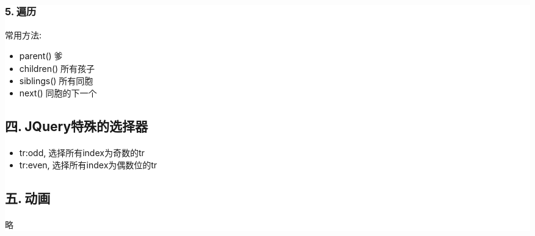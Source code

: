 ### 5. 遍历

常用方法:

- parent() 爹
- children() 所有孩子
- siblings() 所有同胞
- next() 同胞的下一个

## 四. JQuery特殊的选择器

- tr:odd, 选择所有index为奇数的tr
- tr:even, 选择所有index为偶数位的tr

## 五. 动画

略


